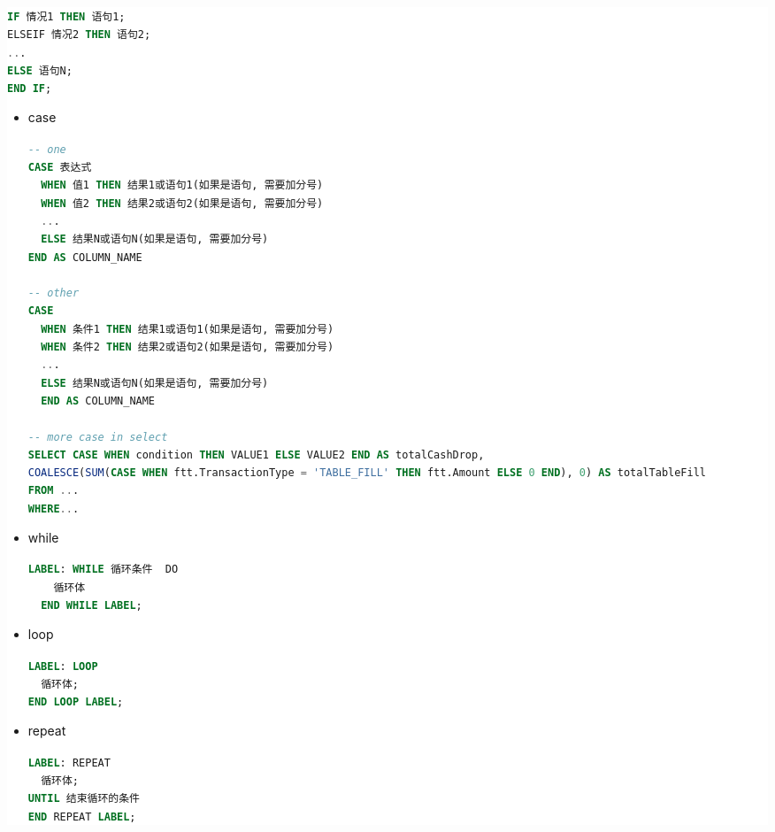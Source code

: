   ```sql
  IF 情况1 THEN 语句1;
  ELSEIF 情况2 THEN 语句2;
  ...
  ELSE 语句N;
  END IF;
  ```

- case

  ```sql
  -- one
  CASE 表达式
    WHEN 值1 THEN 结果1或语句1(如果是语句, 需要加分号)
    WHEN 值2 THEN 结果2或语句2(如果是语句, 需要加分号)
    ...
    ELSE 结果N或语句N(如果是语句, 需要加分号)
  END AS COLUMN_NAME

  -- other
  CASE
    WHEN 条件1 THEN 结果1或语句1(如果是语句, 需要加分号)
    WHEN 条件2 THEN 结果2或语句2(如果是语句, 需要加分号)
    ...
    ELSE 结果N或语句N(如果是语句, 需要加分号)
    END AS COLUMN_NAME

  -- more case in select
  SELECT CASE WHEN condition THEN VALUE1 ELSE VALUE2 END AS totalCashDrop,
  COALESCE(SUM(CASE WHEN ftt.TransactionType = 'TABLE_FILL' THEN ftt.Amount ELSE 0 END), 0) AS totalTableFill
  FROM ...
  WHERE...
  ```

- while

  ```sql
  LABEL: WHILE 循环条件  DO
      循环体
    END WHILE LABEL;
  ```

- loop

  ```sql
  LABEL: LOOP
    循环体;
  END LOOP LABEL;
  ```

- repeat

  ```sql
  LABEL: REPEAT
    循环体;
  UNTIL 结束循环的条件
  END REPEAT LABEL;
  ```
